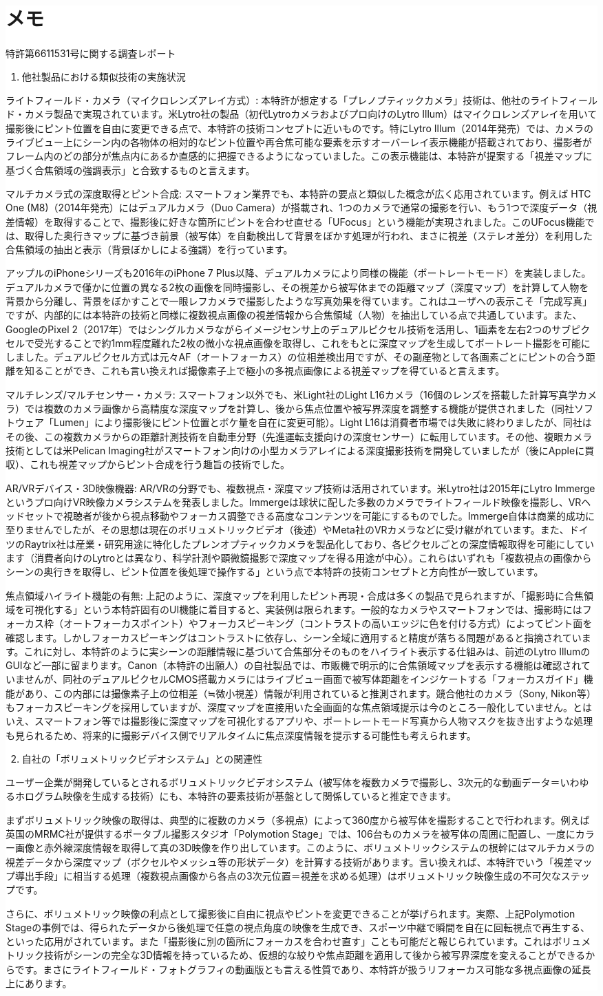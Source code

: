 # メモ

特許第6611531号に関する調査レポート

1. 他社製品における類似技術の実施状況

ライトフィールド・カメラ（マイクロレンズアレイ方式）: 本特許が想定する「プレノプティックカメラ」技術は、他社のライトフィールド・カメラ製品で実現されています。米Lytro社の製品（初代Lytroカメラおよびプロ向けのLytro Illum）はマイクロレンズアレイを用いて撮影後にピント位置を自由に変更できる点で、本特許の技術コンセプトに近いものです。特にLytro Illum（2014年発売）では、カメラのライブビュー上にシーン内の各物体の相対的なピント位置や再合焦可能な要素を示すオーバーレイ表示機能が搭載されており、撮影者がフレーム内のどの部分が焦点内にあるか直感的に把握できるようになっていました。この表示機能は、本特許が提案する「視差マップに基づく合焦領域の強調表示」と合致するものと言えます。

マルチカメラ式の深度取得とピント合成: スマートフォン業界でも、本特許の要点と類似した概念が広く応用されています。例えば HTC One (M8)（2014年発売）にはデュアルカメラ（Duo Camera）が搭載され、1つのカメラで通常の撮影を行い、もう1つで深度データ（視差情報）を取得することで、撮影後に好きな箇所にピントを合わせ直せる「UFocus」という機能が実現されました。このUFocus機能では、取得した奥行きマップに基づき前景（被写体）を自動検出して背景をぼかす処理が行われ、まさに視差（ステレオ差分）を利用した合焦領域の抽出と表示（背景ぼかしによる強調）を行っています。

アップルのiPhoneシリーズも2016年のiPhone 7 Plus以降、デュアルカメラにより同様の機能（ポートレートモード）を実装しました。デュアルカメラで僅かに位置の異なる2枚の画像を同時撮影し、その視差から被写体までの距離マップ（深度マップ）を計算して人物を背景から分離し、背景をぼかすことで一眼レフカメラで撮影したような写真効果を得ています。これはユーザへの表示こそ「完成写真」ですが、内部的には本特許の技術と同様に複数視点画像の視差情報から合焦領域（人物）を抽出している点で共通しています。また、GoogleのPixel 2（2017年）ではシングルカメラながらイメージセンサ上のデュアルピクセル技術を活用し、1画素を左右2つのサブピクセルで受光することで約1mm程度離れた2枚の微小な視点画像を取得し、これをもとに深度マップを生成してポートレート撮影を可能にしました。デュアルピクセル方式は元々AF（オートフォーカス）の位相差検出用ですが、その副産物として各画素ごとにピントの合う距離を知ることができ、これも言い換えれば撮像素子上で極小の多視点画像による視差マップを得ていると言えます。

マルチレンズ/マルチセンサー・カメラ: スマートフォン以外でも、米Light社のLight L16カメラ（16個のレンズを搭載した計算写真学カメラ）では複数のカメラ画像から高精度な深度マップを計算し、後から焦点位置や被写界深度を調整する機能が提供されました（同社ソフトウェア「Lumen」により撮影後にピント位置とボケ量を自在に変更可能）。Light L16は消費者市場では失敗に終わりましたが、同社はその後、この複数カメラからの距離計測技術を自動車分野（先進運転支援向けの深度センサー）に転用しています。その他、複眼カメラ技術としては米Pelican Imaging社がスマートフォン向けの小型カメラアレイによる深度撮影技術を開発していましたが（後にAppleに買収）、これも視差マップからピント合成を行う趣旨の技術でした。

AR/VRデバイス・3D映像機器: AR/VRの分野でも、複数視点・深度マップ技術は活用されています。米Lytro社は2015年にLytro Immergeというプロ向けVR映像カメラシステムを発表しました。Immergeは球状に配した多数のカメラでライトフィールド映像を撮影し、VRヘッドセットで視聴者が後から視点移動やフォーカス調整できる高度なコンテンツを可能にするものでした。Immerge自体は商業的成功に至りませんでしたが、その思想は現在のボリュメトリックビデオ（後述）やMeta社のVRカメラなどに受け継がれています。また、ドイツのRaytrix社は産業・研究用途に特化したプレンオプティックカメラを製品化しており、各ピクセルごとの深度情報取得を可能にしています（消費者向けのLytroとは異なり、科学計測や顕微鏡撮影で深度マップを得る用途が中心）。これらはいずれも「複数視点の画像からシーンの奥行きを取得し、ピント位置を後処理で操作する」という点で本特許の技術コンセプトと方向性が一致しています。

焦点領域ハイライト機能の有無: 上記のように、深度マップを利用したピント再現・合成は多くの製品で見られますが、「撮影時に合焦領域を可視化する」という本特許固有のUI機能に着目すると、実装例は限られます。一般的なカメラやスマートフォンでは、撮影時にはフォーカス枠（オートフォーカスポイント）やフォーカスピーキング（コントラストの高いエッジに色を付ける方式）によってピント面を確認します。しかしフォーカスピーキングはコントラストに依存し、シーン全域に適用すると精度が落ちる問題があると指摘されています。これに対し、本特許のように実シーンの距離情報に基づいて合焦部分そのものをハイライト表示する仕組みは、前述のLytro IllumのGUIなど一部に留まります。Canon（本特許の出願人）の自社製品では、市販機で明示的に合焦領域マップを表示する機能は確認されていませんが、同社のデュアルピクセルCMOS搭載カメラにはライブビュー画面で被写体距離をインジケートする「フォーカスガイド」機能があり、この内部には撮像素子上の位相差（≒微小視差）情報が利用されていると推測されます。競合他社のカメラ（Sony, Nikon等）もフォーカスピーキングを採用していますが、深度マップを直接用いた全画面的な焦点領域提示は今のところ一般化していません。とはいえ、スマートフォン等では撮影後に深度マップを可視化するアプリや、ポートレートモード写真から人物マスクを抜き出すような処理も見られるため、将来的に撮影デバイス側でリアルタイムに焦点深度情報を提示する可能性も考えられます。

2. 自社の「ボリュメトリックビデオシステム」との関連性

ユーザー企業が開発しているとされるボリュメトリックビデオシステム（被写体を複数カメラで撮影し、3次元的な動画データ＝いわゆるホログラム映像を生成する技術）にも、本特許の要素技術が基盤として関係していると推定できます。

まずボリュメトリック映像の取得は、典型的に複数のカメラ（多視点）によって360度から被写体を撮影することで行われます。例えば英国のMRMC社が提供するポータブル撮影スタジオ「Polymotion Stage」では、106台ものカメラを被写体の周囲に配置し、一度にカラー画像と赤外線深度情報を取得して真の3D映像を作り出しています。このように、ボリュメトリックシステムの根幹にはマルチカメラの視差データから深度マップ（ボクセルやメッシュ等の形状データ）を計算する技術があります。言い換えれば、本特許でいう「視差マップ導出手段」に相当する処理（複数視点画像から各点の3次元位置＝視差を求める処理）はボリュメトリック映像生成の不可欠なステップです。

さらに、ボリュメトリック映像の利点として撮影後に自由に視点やピントを変更できることが挙げられます。実際、上記Polymotion Stageの事例では、得られたデータから後処理で任意の視点角度の映像を生成でき、スポーツ中継で瞬間を自在に回転視点で再生する、といった応用がされています。また「撮影後に別の箇所にフォーカスを合わせ直す」ことも可能だと報じられています。これはボリュメトリック技術がシーンの完全な3D情報を持っているため、仮想的な絞りや焦点距離を適用して後から被写界深度を変えることができるからです。まさにライトフィールド・フォトグラフィの動画版とも言える性質であり、本特許が扱うリフォーカス可能な多視点画像の延長上にあります。
